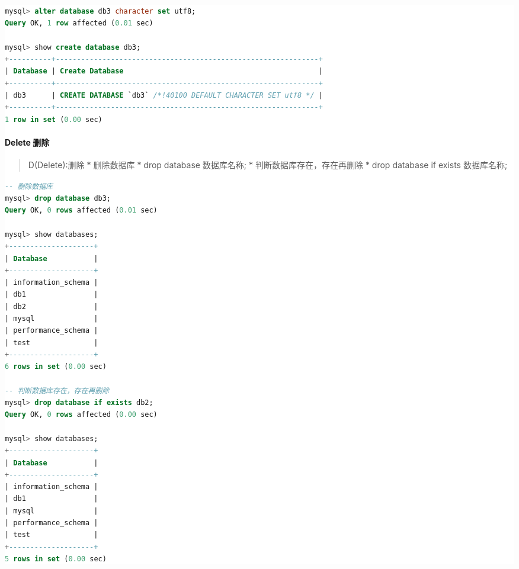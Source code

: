 ```sql
mysql> alter database db3 character set utf8;
Query OK, 1 row affected (0.01 sec)

mysql> show create database db3;
+----------+--------------------------------------------------------------+
| Database | Create Database                                              |
+----------+--------------------------------------------------------------+
| db3      | CREATE DATABASE `db3` /*!40100 DEFAULT CHARACTER SET utf8 */ |
+----------+--------------------------------------------------------------+
1 row in set (0.00 sec)
```

#### Delete 删除

> D(Delete):删除
> 		* 删除数据库
> 			* drop database 数据库名称;
> 		* 判断数据库存在，存在再删除
> 			* drop database if exists 数据库名称;

```sql
-- 删除数据库
mysql> drop database db3;
Query OK, 0 rows affected (0.01 sec)

mysql> show databases;
+--------------------+
| Database           |
+--------------------+
| information_schema |
| db1                |
| db2                |
| mysql              |
| performance_schema |
| test               |
+--------------------+
6 rows in set (0.00 sec)

-- 判断数据库存在，存在再删除
mysql> drop database if exists db2;
Query OK, 0 rows affected (0.00 sec)

mysql> show databases;
+--------------------+
| Database           |
+--------------------+
| information_schema |
| db1                |
| mysql              |
| performance_schema |
| test               |
+--------------------+
5 rows in set (0.00 sec)
```

